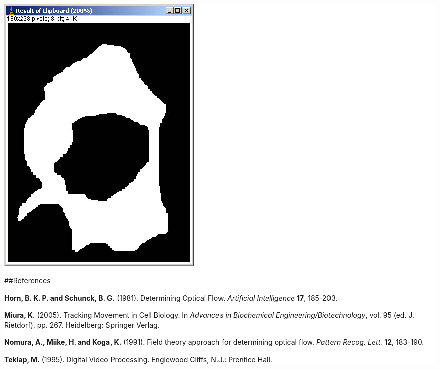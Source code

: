 ![](img/maskfinal.jpg)

##References

**Horn, B. K. P. and Schunck, B. G.** (1981). Determining Optical Flow.
*Artificial Intelligence* **17**, 185-203.

**Miura, K.** (2005). Tracking Movement in Cell Biology. In *Advances in
Biochemical Engineering/Biotechnology*, vol. 95 (ed. J. Rietdorf), pp.
267. Heidelberg: Springer Verlag.

**Nomura, A., Miike, H. and Koga, K.** (1991). Field theory approach for
determining optical flow. *Pattern Recog. Lett.* **12**, 183-190.

**Teklap, M.** (1995). Digital Video Processing. Englewood Cliffs, N.J.:
Prentice Hall.

[^1]: <http://www.wavemetrics.com>

[^2]: [Sobel filter](http://homepages.inf.ed.ac.uk/rbf/HIPR2/sobel.htm)

